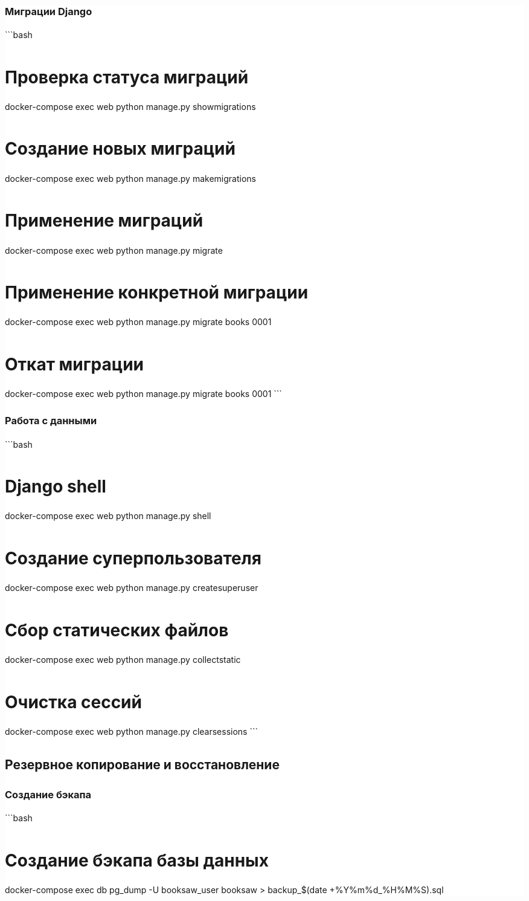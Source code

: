 ### Миграции Django
\`\`\`bash
# Проверка статуса миграций
docker-compose exec web python manage.py showmigrations

# Создание новых миграций
docker-compose exec web python manage.py makemigrations

# Применение миграций
docker-compose exec web python manage.py migrate

# Применение конкретной миграции
docker-compose exec web python manage.py migrate books 0001

# Откат миграции
docker-compose exec web python manage.py migrate books 0001
\`\`\`

### Работа с данными
\`\`\`bash
# Django shell
docker-compose exec web python manage.py shell

# Создание суперпользователя
docker-compose exec web python manage.py createsuperuser

# Сбор статических файлов
docker-compose exec web python manage.py collectstatic

# Очистка сессий
docker-compose exec web python manage.py clearsessions
\`\`\`

## Резервное копирование и восстановление

### Создание бэкапа
\`\`\`bash
# Создание бэкапа базы данных
docker-compose exec db pg_dump -U booksaw_user booksaw > backup_$(date +%Y%m%d_%H%M%S).sql
